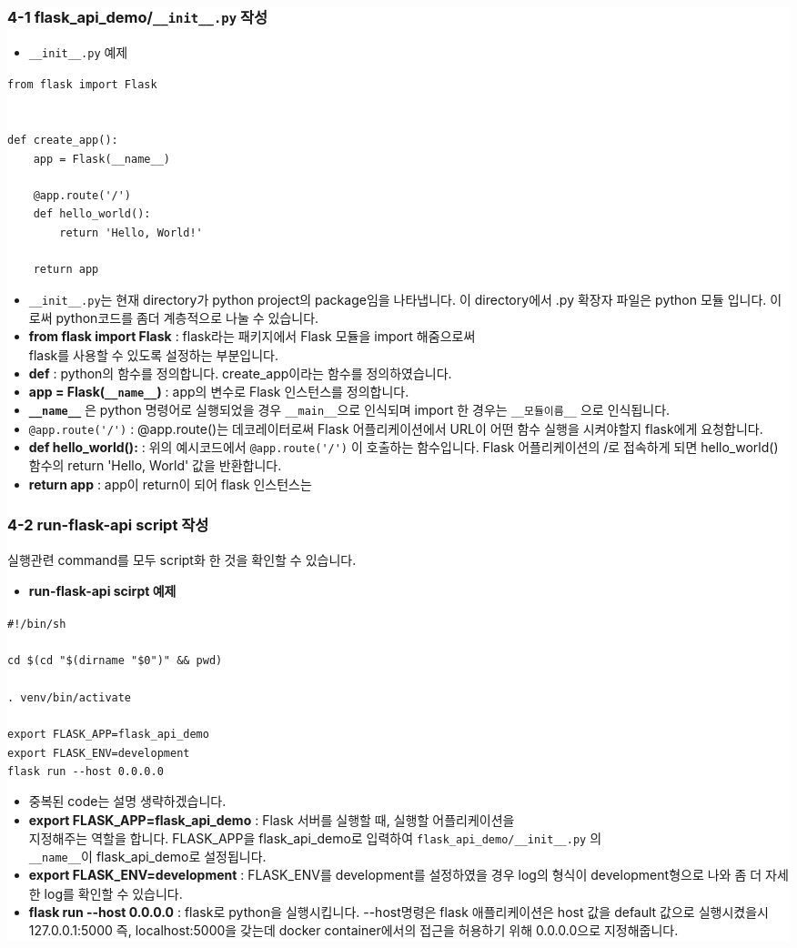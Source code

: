 ### 4-1 flask_api_demo/`__init__.py` 작성
- `__init__.py` 예제

```
from flask import Flask


def create_app():
    app = Flask(__name__)

    @app.route('/')
    def hello_world():
        return 'Hello, World!'

    return app

```

- `__init__.py`는 현재 directory가 python project의 package임을 나타냅니다.
이 directory에서 .py 확장자 파일은 python 모듈 입니다.
이로써 python코드를 좀더 계층적으로 나눌 수 있습니다.
- **from flask import Flask** :  flask라는 패키지에서 Flask 모듈을 import 해줌으로써  
flask를 사용할 수 있도록 설정하는 부분입니다.
- **def** : python의 함수를 정의합니다. create_app이라는 함수를 정의하였습니다.
- **app = Flask(`__name__`)** : app의 변수로 Flask 인스턴스를 정의합니다.
- **`__name__`** 은 python 명령어로 실행되었을 경우 `__main__`으로 인식되며
import 한 경우는 `__모듈이름__` 으로 인식됩니다.
- ` @app.route('/') ` : @app.route()는 데코레이터로써 Flask 어플리케이션에서 URL이 어떤 함수 실행을 시켜야할지 flask에게 요청합니다.
- **def hello_world():** : 위의 예시코드에서 ` @app.route('/') ` 이 호출하는 함수입니다.
Flask 어플리케이션의 /로 접속하게 되면 hello_world() 함수의 return 'Hello, World' 값을 반환합니다.
- **return app** : app이 return이 되어 flask 인스턴스는

### 4-2 run-flask-api script 작성
실행관련 command를 모두 script화 한 것을 확인할 수 있습니다.

- **run-flask-api scirpt 예제**

```
#!/bin/sh

cd $(cd "$(dirname "$0")" && pwd)

. venv/bin/activate

export FLASK_APP=flask_api_demo
export FLASK_ENV=development
flask run --host 0.0.0.0

```

- 중복된 code는 설명 생략하겠습니다.
- **export FLASK_APP=flask_api_demo** : Flask 서버를 실행할 때, 실행할 어플리케이션을  
지정해주는 역할을 합니다. FLASK_APP을 flask_api_demo로 입력하여 `flask_api_demo/__init__.py` 의  
 `__name__`이 flask_api_demo로 설정됩니다.  
- **export FLASK_ENV=development** : FLASK_ENV를 development를 설정하였을 경우
log의 형식이 development형으로 나와 좀 더 자세한 log를 확인할 수 있습니다.
- **flask run --host 0.0.0.0** : flask로 python을 실행시킵니다. --host명령은
flask 애플리케이션은 host 값을 default 값으로 실행시켰을시 127.0.0.1:5000
즉, localhost:5000을 갖는데 docker container에서의 접근을 허용하기 위해 0.0.0.0으로
지정해줍니다.
